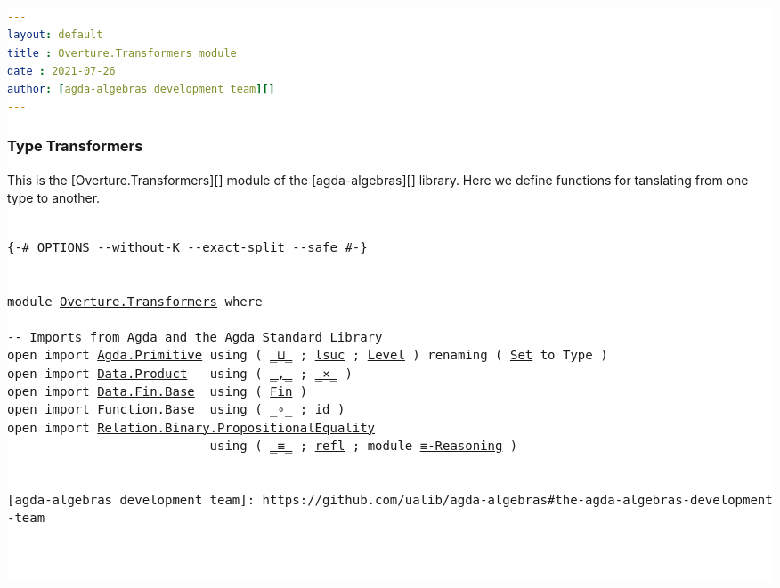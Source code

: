 ```yaml
---
layout: default
title : Overture.Transformers module
date : 2021-07-26
author: [agda-algebras development team][]
---
```


### Type Transformers

This is the [Overture.Transformers][] module of the [agda-algebras][] library.  Here we define functions for tanslating from one type to another.

<pre class="Agda">

<a id="308" class="Symbol">{-#</a> <a id="312" class="Keyword">OPTIONS</a> <a id="320" class="Pragma">--without-K</a> <a id="332" class="Pragma">--exact-split</a> <a id="346" class="Pragma">--safe</a> <a id="353" class="Symbol">#-}</a>


<a id="359" class="Keyword">module</a> <a id="366" href="Overture.Transformers.html" class="Module">Overture.Transformers</a> <a id="388" class="Keyword">where</a>

<a id="395" class="Comment">-- Imports from Agda and the Agda Standard Library</a>
<a id="446" class="Keyword">open</a> <a id="451" class="Keyword">import</a> <a id="458" href="Agda.Primitive.html" class="Module">Agda.Primitive</a> <a id="473" class="Keyword">using</a> <a id="479" class="Symbol">(</a> <a id="481" href="Agda.Primitive.html#810" class="Primitive Operator">_⊔_</a> <a id="485" class="Symbol">;</a> <a id="487" href="Agda.Primitive.html#780" class="Primitive">lsuc</a> <a id="492" class="Symbol">;</a> <a id="494" href="Agda.Primitive.html#597" class="Postulate">Level</a> <a id="500" class="Symbol">)</a> <a id="502" class="Keyword">renaming</a> <a id="511" class="Symbol">(</a> <a id="513" href="Agda.Primitive.html#326" class="Primitive">Set</a> <a id="517" class="Symbol">to</a> <a id="520" class="Primitive">Type</a> <a id="525" class="Symbol">)</a>
<a id="527" class="Keyword">open</a> <a id="532" class="Keyword">import</a> <a id="539" href="Data.Product.html" class="Module">Data.Product</a>   <a id="554" class="Keyword">using</a> <a id="560" class="Symbol">(</a> <a id="562" href="Agda.Builtin.Sigma.html#236" class="InductiveConstructor Operator">_,_</a> <a id="566" class="Symbol">;</a> <a id="568" href="Data.Product.html#1167" class="Function Operator">_×_</a> <a id="572" class="Symbol">)</a>
<a id="574" class="Keyword">open</a> <a id="579" class="Keyword">import</a> <a id="586" href="Data.Fin.Base.html" class="Module">Data.Fin.Base</a>  <a id="601" class="Keyword">using</a> <a id="607" class="Symbol">(</a> <a id="609" href="Data.Fin.Base.html#1126" class="Datatype">Fin</a> <a id="613" class="Symbol">)</a>
<a id="615" class="Keyword">open</a> <a id="620" class="Keyword">import</a> <a id="627" href="Function.Base.html" class="Module">Function.Base</a>  <a id="642" class="Keyword">using</a> <a id="648" class="Symbol">(</a> <a id="650" href="Function.Base.html#1031" class="Function Operator">_∘_</a> <a id="654" class="Symbol">;</a> <a id="656" href="Function.Base.html#615" class="Function">id</a> <a id="659" class="Symbol">)</a>
<a id="661" class="Keyword">open</a> <a id="666" class="Keyword">import</a> <a id="673" href="Relation.Binary.PropositionalEquality.html" class="Module">Relation.Binary.PropositionalEquality</a>
                           <a id="738" class="Keyword">using</a> <a id="744" class="Symbol">(</a> <a id="746" href="Agda.Builtin.Equality.html#151" class="Datatype Operator">_≡_</a> <a id="750" class="Symbol">;</a> <a id="752" href="Agda.Builtin.Equality.html#208" class="InductiveConstructor">refl</a> <a id="757" class="Symbol">;</a> <a id="759" class="Keyword">module</a> <a id="766" href="Relation.Binary.PropositionalEquality.Core.html#2708" class="Module">≡-Reasoning</a> <a id="778" class="Symbol">)</a>


[agda-algebras development team]: https://github.com/ualib/agda-algebras#the-agda-algebras-development-team